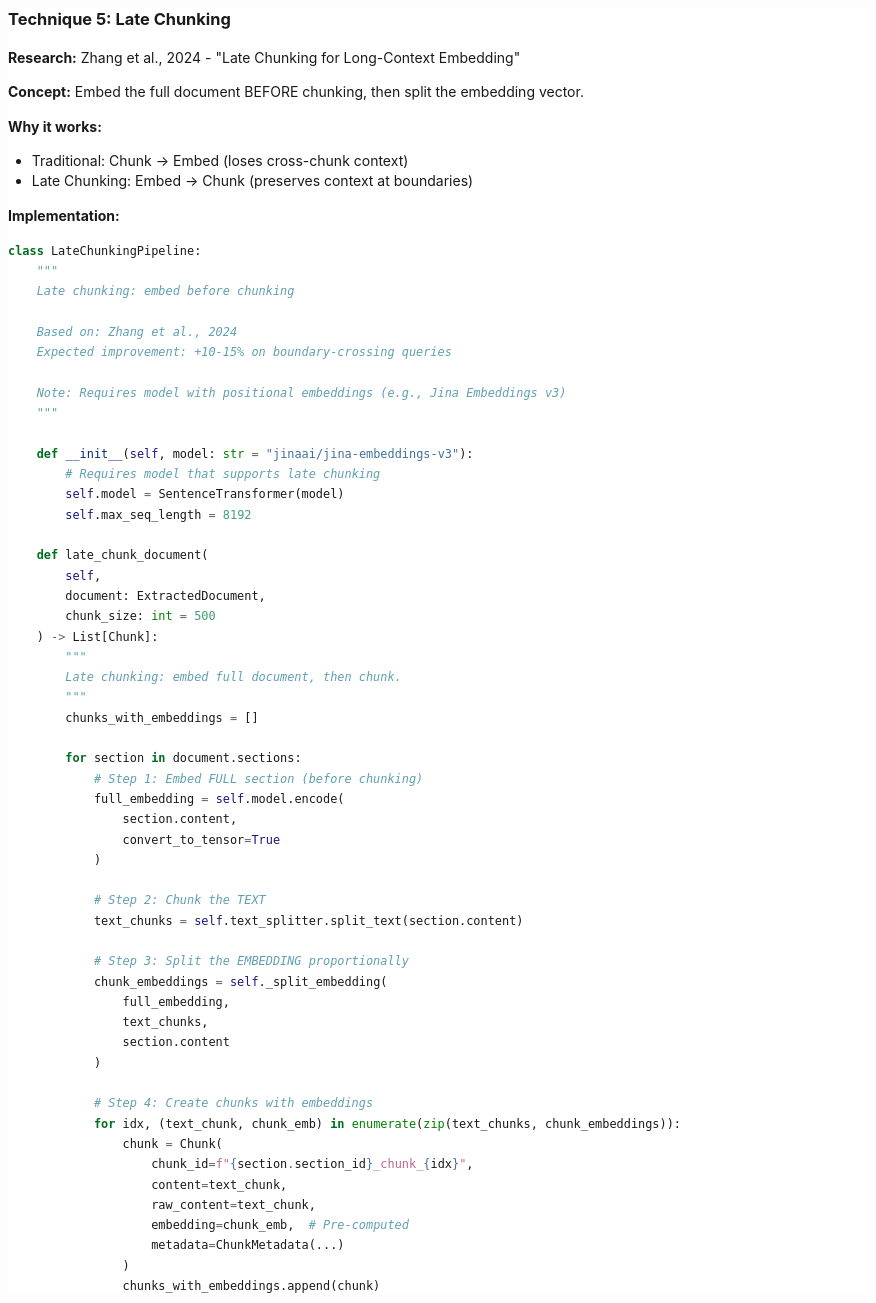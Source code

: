 
### Technique 5: Late Chunking

**Research:** Zhang et al., 2024 - "Late Chunking for Long-Context Embedding"

**Concept:** Embed the full document BEFORE chunking, then split the embedding vector.

**Why it works:**
- Traditional: Chunk → Embed (loses cross-chunk context)
- Late Chunking: Embed → Chunk (preserves context at boundaries)

**Implementation:**

```python
class LateChunkingPipeline:
    """
    Late chunking: embed before chunking

    Based on: Zhang et al., 2024
    Expected improvement: +10-15% on boundary-crossing queries

    Note: Requires model with positional embeddings (e.g., Jina Embeddings v3)
    """

    def __init__(self, model: str = "jinaai/jina-embeddings-v3"):
        # Requires model that supports late chunking
        self.model = SentenceTransformer(model)
        self.max_seq_length = 8192

    def late_chunk_document(
        self,
        document: ExtractedDocument,
        chunk_size: int = 500
    ) -> List[Chunk]:
        """
        Late chunking: embed full document, then chunk.
        """
        chunks_with_embeddings = []

        for section in document.sections:
            # Step 1: Embed FULL section (before chunking)
            full_embedding = self.model.encode(
                section.content,
                convert_to_tensor=True
            )

            # Step 2: Chunk the TEXT
            text_chunks = self.text_splitter.split_text(section.content)

            # Step 3: Split the EMBEDDING proportionally
            chunk_embeddings = self._split_embedding(
                full_embedding,
                text_chunks,
                section.content
            )

            # Step 4: Create chunks with embeddings
            for idx, (text_chunk, chunk_emb) in enumerate(zip(text_chunks, chunk_embeddings)):
                chunk = Chunk(
                    chunk_id=f"{section.section_id}_chunk_{idx}",
                    content=text_chunk,
                    raw_content=text_chunk,
                    embedding=chunk_emb,  # Pre-computed
                    metadata=ChunkMetadata(...)
                )
                chunks_with_embeddings.append(chunk)
```